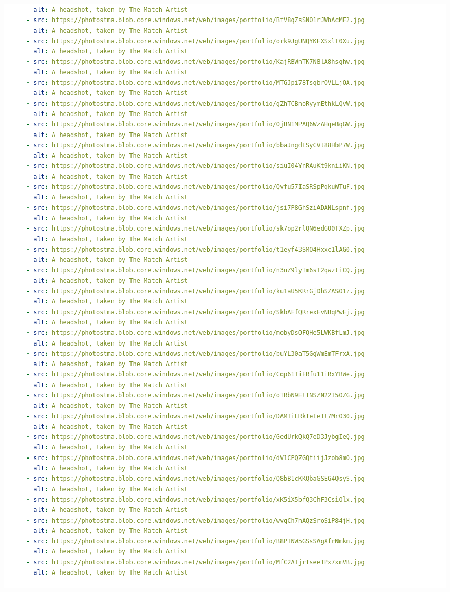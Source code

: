 ```yaml
        alt: A headshot, taken by The Match Artist
      - src: https://photostma.blob.core.windows.net/web/images/portfolio/BfV8qZsSNO1rJWhAcMF2.jpg
        alt: A headshot, taken by The Match Artist
      - src: https://photostma.blob.core.windows.net/web/images/portfolio/ork9JgUNQYKFXSxlT0Xu.jpg
        alt: A headshot, taken by The Match Artist
      - src: https://photostma.blob.core.windows.net/web/images/portfolio/KajRBWnTK7N8lA8hsghw.jpg
        alt: A headshot, taken by The Match Artist
      - src: https://photostma.blob.core.windows.net/web/images/portfolio/MTGJpi78TsqbrOVLLjOA.jpg
        alt: A headshot, taken by The Match Artist
      - src: https://photostma.blob.core.windows.net/web/images/portfolio/gZhTCBnoRyymEthkLQvW.jpg
        alt: A headshot, taken by The Match Artist
      - src: https://photostma.blob.core.windows.net/web/images/portfolio/OjBN1MPAQ6WzAHqeBqGW.jpg
        alt: A headshot, taken by The Match Artist
      - src: https://photostma.blob.core.windows.net/web/images/portfolio/bbaJngdLSyCVt88HbP7W.jpg
        alt: A headshot, taken by The Match Artist
      - src: https://photostma.blob.core.windows.net/web/images/portfolio/siuI04YnRAuKt9kniiKN.jpg
        alt: A headshot, taken by The Match Artist
      - src: https://photostma.blob.core.windows.net/web/images/portfolio/Qvfu57IaSRSpPqkuWTuF.jpg
        alt: A headshot, taken by The Match Artist
      - src: https://photostma.blob.core.windows.net/web/images/portfolio/jsi7P8GhSziADANLspnf.jpg
        alt: A headshot, taken by The Match Artist
      - src: https://photostma.blob.core.windows.net/web/images/portfolio/sk7op2rlQN6edGO0TXZp.jpg
        alt: A headshot, taken by The Match Artist
      - src: https://photostma.blob.core.windows.net/web/images/portfolio/t1eyf43SMO4Hxxc1lAG0.jpg
        alt: A headshot, taken by The Match Artist
      - src: https://photostma.blob.core.windows.net/web/images/portfolio/n3nZ9lyTm6sT2qwztiCQ.jpg
        alt: A headshot, taken by The Match Artist
      - src: https://photostma.blob.core.windows.net/web/images/portfolio/ku1aU5KRrGjDhSZASO1z.jpg
        alt: A headshot, taken by The Match Artist
      - src: https://photostma.blob.core.windows.net/web/images/portfolio/SkbAFfQRrexEvNBqPwEj.jpg
        alt: A headshot, taken by The Match Artist
      - src: https://photostma.blob.core.windows.net/web/images/portfolio/mobyDsOFQHe5LWKBfLmJ.jpg
        alt: A headshot, taken by The Match Artist
      - src: https://photostma.blob.core.windows.net/web/images/portfolio/buYL30aT5GgWmEmTFrxA.jpg
        alt: A headshot, taken by The Match Artist
      - src: https://photostma.blob.core.windows.net/web/images/portfolio/Cqp61TiERfu11iRxYBWe.jpg
        alt: A headshot, taken by The Match Artist
      - src: https://photostma.blob.core.windows.net/web/images/portfolio/oTRbN9EtTNSZN22I5OZG.jpg
        alt: A headshot, taken by The Match Artist
      - src: https://photostma.blob.core.windows.net/web/images/portfolio/DAMTiLRkTeIeIt7MrO30.jpg
        alt: A headshot, taken by The Match Artist
      - src: https://photostma.blob.core.windows.net/web/images/portfolio/GedUrkQkQ7eD3JybgIeQ.jpg
        alt: A headshot, taken by The Match Artist
      - src: https://photostma.blob.core.windows.net/web/images/portfolio/dV1CPQZGQtiijJzob8mO.jpg
        alt: A headshot, taken by The Match Artist
      - src: https://photostma.blob.core.windows.net/web/images/portfolio/Q8bB1cKKQbaGSEG4QsyS.jpg
        alt: A headshot, taken by The Match Artist
      - src: https://photostma.blob.core.windows.net/web/images/portfolio/xK5iX5bfQ3ChF3CsiOlx.jpg
        alt: A headshot, taken by The Match Artist
      - src: https://photostma.blob.core.windows.net/web/images/portfolio/wvqCh7hAQzSroSiP84jH.jpg
        alt: A headshot, taken by The Match Artist
      - src: https://photostma.blob.core.windows.net/web/images/portfolio/B8PTNW5GSsSAgXfrNmkm.jpg
        alt: A headshot, taken by The Match Artist
      - src: https://photostma.blob.core.windows.net/web/images/portfolio/MfC2AIjrTseeTPx7xmVB.jpg
        alt: A headshot, taken by The Match Artist
---
```

